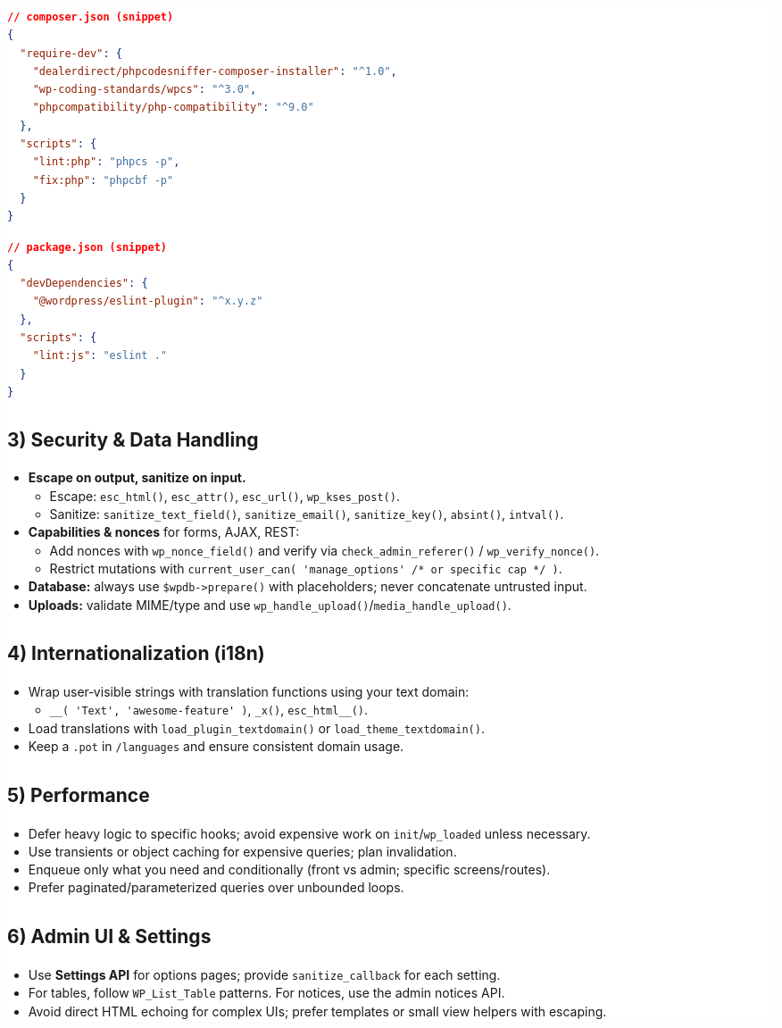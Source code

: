 ```json
// composer.json (snippet)
{
  "require-dev": {
    "dealerdirect/phpcodesniffer-composer-installer": "^1.0",
    "wp-coding-standards/wpcs": "^3.0",
    "phpcompatibility/php-compatibility": "^9.0"
  },
  "scripts": {
    "lint:php": "phpcs -p",
    "fix:php": "phpcbf -p"
  }
}
```

```json
// package.json (snippet)
{
  "devDependencies": {
    "@wordpress/eslint-plugin": "^x.y.z"
  },
  "scripts": {
    "lint:js": "eslint ."
  }
}
```

## 3) Security & Data Handling
- **Escape on output, sanitize on input.**
  - Escape: `esc_html()`, `esc_attr()`, `esc_url()`, `wp_kses_post()`.
  - Sanitize: `sanitize_text_field()`, `sanitize_email()`, `sanitize_key()`, `absint()`, `intval()`.
- **Capabilities & nonces** for forms, AJAX, REST:
  - Add nonces with `wp_nonce_field()` and verify via `check_admin_referer()` / `wp_verify_nonce()`.
  - Restrict mutations with `current_user_can( 'manage_options' /* or specific cap */ )`.
- **Database:** always use `$wpdb->prepare()` with placeholders; never concatenate untrusted input.
- **Uploads:** validate MIME/type and use `wp_handle_upload()`/`media_handle_upload()`.

## 4) Internationalization (i18n)
- Wrap user‑visible strings with translation functions using your text domain:
  - `__( 'Text', 'awesome-feature' )`, `_x()`, `esc_html__()`.
- Load translations with `load_plugin_textdomain()` or `load_theme_textdomain()`.
- Keep a `.pot` in `/languages` and ensure consistent domain usage.

## 5) Performance
- Defer heavy logic to specific hooks; avoid expensive work on `init`/`wp_loaded` unless necessary.
- Use transients or object caching for expensive queries; plan invalidation.
- Enqueue only what you need and conditionally (front vs admin; specific screens/routes).
- Prefer paginated/parameterized queries over unbounded loops.

## 6) Admin UI & Settings
- Use **Settings API** for options pages; provide `sanitize_callback` for each setting.
- For tables, follow `WP_List_Table` patterns. For notices, use the admin notices API.
- Avoid direct HTML echoing for complex UIs; prefer templates or small view helpers with escaping.
